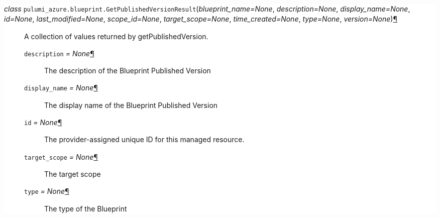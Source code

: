 <em class="property">class </em><code class="sig-prename descclassname">pulumi_azure.blueprint.</code><code class="sig-name descname">GetPublishedVersionResult</code><span class="sig-paren">(</span><em class="sig-param"><span class="n">blueprint_name</span><span class="o">=</span><span class="default_value">None</span></em>, <em class="sig-param"><span class="n">description</span><span class="o">=</span><span class="default_value">None</span></em>, <em class="sig-param"><span class="n">display_name</span><span class="o">=</span><span class="default_value">None</span></em>, <em class="sig-param"><span class="n">id</span><span class="o">=</span><span class="default_value">None</span></em>, <em class="sig-param"><span class="n">last_modified</span><span class="o">=</span><span class="default_value">None</span></em>, <em class="sig-param"><span class="n">scope_id</span><span class="o">=</span><span class="default_value">None</span></em>, <em class="sig-param"><span class="n">target_scope</span><span class="o">=</span><span class="default_value">None</span></em>, <em class="sig-param"><span class="n">time_created</span><span class="o">=</span><span class="default_value">None</span></em>, <em class="sig-param"><span class="n">type</span><span class="o">=</span><span class="default_value">None</span></em>, <em class="sig-param"><span class="n">version</span><span class="o">=</span><span class="default_value">None</span></em><span class="sig-paren">)</span><a class="headerlink" href="#pulumi_azure.blueprint.GetPublishedVersionResult" title="Permalink to this definition">¶</a></dt>
<dd><p>A collection of values returned by getPublishedVersion.</p>
<dl class="py attribute">
<dt id="pulumi_azure.blueprint.GetPublishedVersionResult.description">
<code class="sig-name descname">description</code><em class="property"> = None</em><a class="headerlink" href="#pulumi_azure.blueprint.GetPublishedVersionResult.description" title="Permalink to this definition">¶</a></dt>
<dd><p>The description of the Blueprint Published Version</p>
</dd></dl>

<dl class="py attribute">
<dt id="pulumi_azure.blueprint.GetPublishedVersionResult.display_name">
<code class="sig-name descname">display_name</code><em class="property"> = None</em><a class="headerlink" href="#pulumi_azure.blueprint.GetPublishedVersionResult.display_name" title="Permalink to this definition">¶</a></dt>
<dd><p>The display name of the Blueprint Published Version</p>
</dd></dl>

<dl class="py attribute">
<dt id="pulumi_azure.blueprint.GetPublishedVersionResult.id">
<code class="sig-name descname">id</code><em class="property"> = None</em><a class="headerlink" href="#pulumi_azure.blueprint.GetPublishedVersionResult.id" title="Permalink to this definition">¶</a></dt>
<dd><p>The provider-assigned unique ID for this managed resource.</p>
</dd></dl>

<dl class="py attribute">
<dt id="pulumi_azure.blueprint.GetPublishedVersionResult.target_scope">
<code class="sig-name descname">target_scope</code><em class="property"> = None</em><a class="headerlink" href="#pulumi_azure.blueprint.GetPublishedVersionResult.target_scope" title="Permalink to this definition">¶</a></dt>
<dd><p>The target scope</p>
</dd></dl>

<dl class="py attribute">
<dt id="pulumi_azure.blueprint.GetPublishedVersionResult.type">
<code class="sig-name descname">type</code><em class="property"> = None</em><a class="headerlink" href="#pulumi_azure.blueprint.GetPublishedVersionResult.type" title="Permalink to this definition">¶</a></dt>
<dd><p>The type of the Blueprint</p>
</dd></dl>
